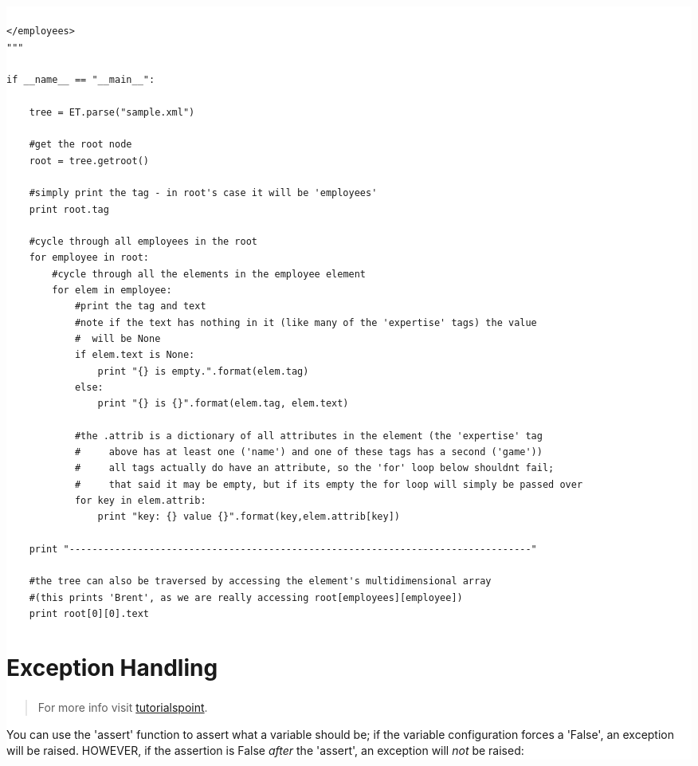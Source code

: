 ```

</employees>
"""

if __name__ == "__main__":

	tree = ET.parse("sample.xml")
	
	#get the root node
	root = tree.getroot()
	
	#simply print the tag - in root's case it will be 'employees'
	print root.tag
	
	#cycle through all employees in the root
	for employee in root:
		#cycle through all the elements in the employee element
		for elem in employee:
			#print the tag and text
			#note if the text has nothing in it (like many of the 'expertise' tags) the value
			#  will be None
			if elem.text is None:
				print "{} is empty.".format(elem.tag)
			else:
				print "{} is {}".format(elem.tag, elem.text)
			
			#the .attrib is a dictionary of all attributes in the element (the 'expertise' tag
			#     above has at least one ('name') and one of these tags has a second ('game'))
			#     all tags actually do have an attribute, so the 'for' loop below shouldnt fail; 
			#     that said it may be empty, but if its empty the for loop will simply be passed over
			for key in elem.attrib:
				print "key: {} value {}".format(key,elem.attrib[key])
				
	print "---------------------------------------------------------------------------------"
	
	#the tree can also be traversed by accessing the element's multidimensional array
	#(this prints 'Brent', as we are really accessing root[employees][employee])
	print root[0][0].text 

```


# Exception Handling

> For more info visit [tutorialspoint](https://www.tutorialspoint.com/python/python_exceptions.htm).

You can use the 'assert' function to assert what a variable should be; if the variable configuration forces a 'False', an exception will be raised. HOWEVER, if the assertion is False _after_ the 'assert', an exception will _not_ be raised:
